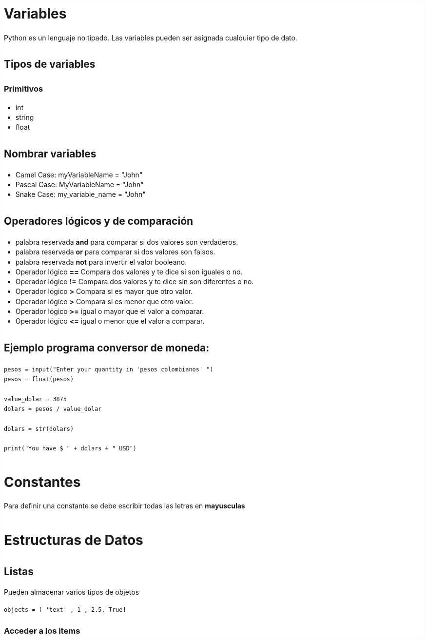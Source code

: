# Variables
Python es un lenguaje no tipado. Las variables pueden ser asignada cualquier tipo de dato.

## Tipos de variables
### Primitivos
- int
- string
- float 

## Nombrar variables
- Camel Case: myVariableName = "John"
- Pascal Case: MyVariableName = "John"
- Snake Case: my_variable_name = "John"

## Operadores lógicos y de comparación
- palabra reservada **and** para comparar si dos valores son verdaderos.
- palabra reservada **or** para comparar si dos valores son falsos.
- palabra reservada **not** para invertir el valor booleano.
- Operador lógico **==** Compara dos valores y te dice si son iguales o no.
- Operador lógico **!=** Compara dos valores y te dice sin son diferentes o no.
- Operador lógico **>** Compara si es mayor que otro valor.
- Operador lógico **>** Compara si es menor que otro valor.
- Operador lógico **>=** igual o mayor que el valor a comparar.
- Operador lógico **<=** igual o menor que el valor a comparar.

## Ejemplo programa conversor de moneda: 
```
pesos = input("Enter your quantity in 'pesos colombianos' ")
pesos = float(pesos)

value_dolar = 3875
dolars = pesos / value_dolar

dolars = str(dolars)

print("You have $ " + dolars + " USD")
```

# Constantes
Para definir una constante se debe escribir todas las letras en **mayusculas**

# Estructuras de Datos

## Listas
Pueden almacenar varios tipos de objetos
```
objects = [ 'text' , 1 , 2.5, True]
```
### Acceder a los items
